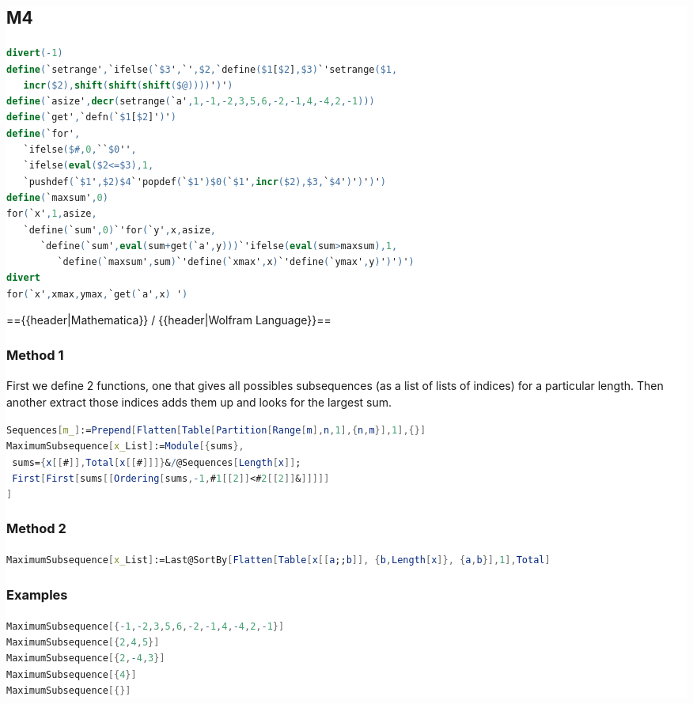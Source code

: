 

## M4


```M4
divert(-1)
define(`setrange',`ifelse(`$3',`',$2,`define($1[$2],$3)`'setrange($1,
   incr($2),shift(shift(shift($@))))')')
define(`asize',decr(setrange(`a',1,-1,-2,3,5,6,-2,-1,4,-4,2,-1)))
define(`get',`defn(`$1[$2]')')
define(`for',
   `ifelse($#,0,``$0'',
   `ifelse(eval($2<=$3),1,
   `pushdef(`$1',$2)$4`'popdef(`$1')$0(`$1',incr($2),$3,`$4')')')')
define(`maxsum',0)
for(`x',1,asize,
   `define(`sum',0)`'for(`y',x,asize,
      `define(`sum',eval(sum+get(`a',y)))`'ifelse(eval(sum>maxsum),1,
         `define(`maxsum',sum)`'define(`xmax',x)`'define(`ymax',y)')')')
divert
for(`x',xmax,ymax,`get(`a',x) ')
```


=={{header|Mathematica}} / {{header|Wolfram Language}}==

### Method 1

First we define 2 functions, one that gives all possibles subsequences (as a list of lists of indices) for a particular length. Then another extract those indices adds them up and looks for the largest sum.

```Mathematica
Sequences[m_]:=Prepend[Flatten[Table[Partition[Range[m],n,1],{n,m}],1],{}]
MaximumSubsequence[x_List]:=Module[{sums},
 sums={x[[#]],Total[x[[#]]]}&/@Sequences[Length[x]];
 First[First[sums[[Ordering[sums,-1,#1[[2]]<#2[[2]]&]]]]]
]
```



### Method 2


```Mathematica
MaximumSubsequence[x_List]:=Last@SortBy[Flatten[Table[x[[a;;b]], {b,Length[x]}, {a,b}],1],Total]
```



### Examples


```Mathematica
MaximumSubsequence[{-1,-2,3,5,6,-2,-1,4,-4,2,-1}]
MaximumSubsequence[{2,4,5}]
MaximumSubsequence[{2,-4,3}]
MaximumSubsequence[{4}]
MaximumSubsequence[{}]
```


[3,5,6,-2,-1,4]: 15